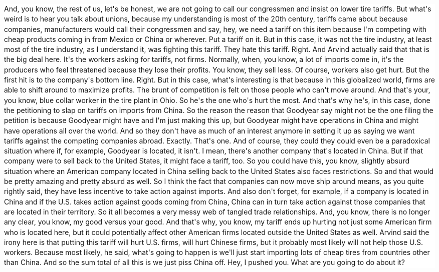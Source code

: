 And, you know, the rest of us, let's be honest, we are not going to call
our congressmen and insist on lower tire tariffs.
But what's weird is to hear you talk about unions, because my
understanding is most of the 20th century, tariffs came about because
companies, manufacturers would call their congressmen and say, hey, we
need a tariff on this item because I'm competing with cheap products
coming in from Mexico or China or wherever.
Put a tariff on it.
But in this case, it was not the tire industry, at least most of the tire
industry, as I understand it, was fighting this tariff.
They hate this tariff.
Right. And Arvind actually said that that is the big deal here.
It's the workers asking for tariffs, not firms.
Normally, when, you know, a lot of imports come in, it's the producers
who feel threatened because they lose their profits.
You know, they sell less.
Of course, workers also get hurt.
But the first hit is to the company's bottom line.
Right.
But in this case, what's interesting is that because in this globalized
world, firms are able to shift around to maximize profits.
The brunt of competition is felt on those people who can't move around.
And that's your, you know, blue collar worker in the tire plant in Ohio.
So he's the one who's hurt the most.
And that's why he's, in this case, done the petitioning to slap on tariffs
on imports from China.
So the reason the reason that Goodyear say might not be the one filing the
petition is because Goodyear might have and I'm just making this up, but
Goodyear might have operations in China and might have operations all
over the world.
And so they don't have as much of an interest anymore in setting it up as
saying we want tariffs against the competing companies abroad.
Exactly.
That's one.
And of course, they could they could even be a paradoxical situation where
if, for example, Goodyear is located, it isn't.
I mean, there's another company that's located in China.
But if that company were to sell back to the United States, it might
face a tariff, too.
So you could have this, you know, slightly absurd situation where an
American company located in China selling back to the United States
also faces restrictions.
So and that would be pretty amazing and pretty absurd as well.
So I think the fact that companies can now move ship around means, as
you quite rightly said, they have less incentive to take action
against imports.
And also don't forget, for example, if a company is located in China and
if the U.S. takes action against goods coming from China, China can
in turn take action against those companies that are located in
their territory.
So it all becomes a very messy web of tangled trade relationships.
And, you know, there is no longer any clear, you know, my good versus
your good.
And that's why, you know, my tariff ends up hurting not just some
American firm who is located here, but it could potentially affect
other American firms located outside the United States as well.
Arvind said the irony here is that putting this tariff will hurt
U.S. firms, will hurt Chinese firms, but it probably most likely
will not help those U.S. workers.
Because most likely, he said, what's going to happen is we'll just start
importing lots of cheap tires from countries other than China.
And so the sum total of all this is we just piss China off.
Hey, I pushed you.
What are you going to do about it?